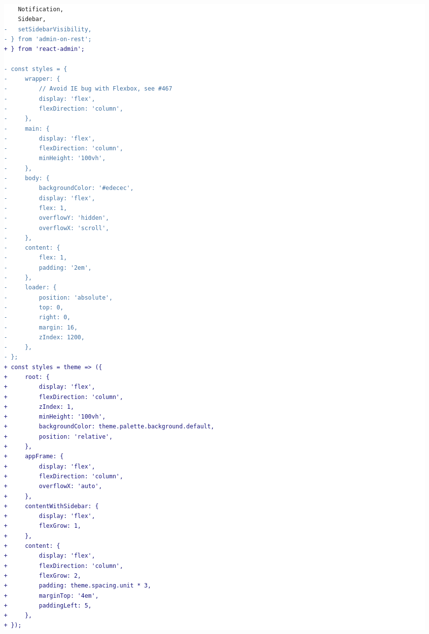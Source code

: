 ```diff
    Notification,
    Sidebar,
-   setSidebarVisibility,
- } from 'admin-on-rest';
+ } from 'react-admin';

- const styles = {
-     wrapper: {
-         // Avoid IE bug with Flexbox, see #467
-         display: 'flex',
-         flexDirection: 'column',
-     },
-     main: {
-         display: 'flex',
-         flexDirection: 'column',
-         minHeight: '100vh',
-     },
-     body: {
-         backgroundColor: '#edecec',
-         display: 'flex',
-         flex: 1,
-         overflowY: 'hidden',
-         overflowX: 'scroll',
-     },
-     content: {
-         flex: 1,
-         padding: '2em',
-     },
-     loader: {
-         position: 'absolute',
-         top: 0,
-         right: 0,
-         margin: 16,
-         zIndex: 1200,
-     },
- };
+ const styles = theme => ({
+     root: {
+         display: 'flex',
+         flexDirection: 'column',
+         zIndex: 1,
+         minHeight: '100vh',
+         backgroundColor: theme.palette.background.default,
+         position: 'relative',
+     },
+     appFrame: {
+         display: 'flex',
+         flexDirection: 'column',
+         overflowX: 'auto',
+     },
+     contentWithSidebar: {
+         display: 'flex',
+         flexGrow: 1,
+     },
+     content: {
+         display: 'flex',
+         flexDirection: 'column',
+         flexGrow: 2,
+         padding: theme.spacing.unit * 3,
+         marginTop: '4em',
+         paddingLeft: 5,
+     },
+ });
```